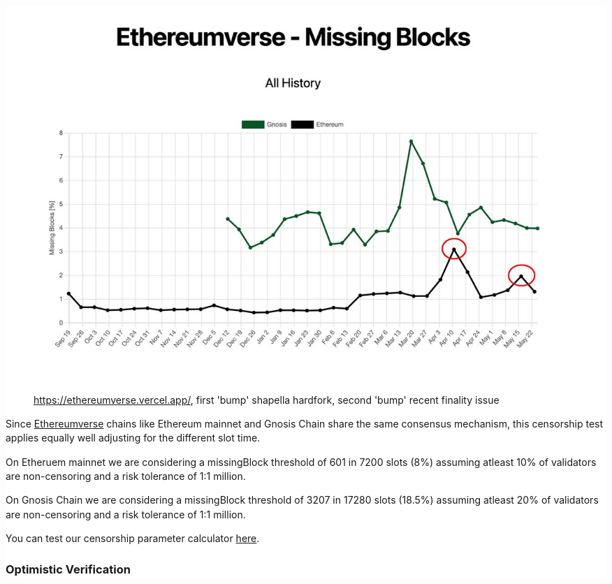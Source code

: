 <figure><img src="../../.gitbook/assets/image (33).png" alt=""><figcaption><p><a href="https://ethereumverse.vercel.app/">https://ethereumverse.vercel.app/</a>, first 'bump' shapella hardfork, second 'bump' recent finality issue</p></figcaption></figure>

Since [Ethereumverse](https://twitter.com/gnosischain/status/1633155083843039242) chains like Ethereum mainnet and Gnosis Chain share the same consensus mechanism, this censorship test applies equally well adjusting for the different slot time.&#x20;

On Etheruem mainnet we are considering a missingBlock threshold of 601 in 7200 slots (8%) assuming atleast 10% of validators are non-censoring and a risk tolerance of 1:1 million.&#x20;

On Gnosis Chain we are considering a missingBlock threshold of 3207 in 17280 slots (18.5%) assuming atleast 20% of validators are non-censoring and a risk tolerance of 1:1 million.&#x20;

You can test our censorship parameter calculator [here](https://colab.research.google.com/drive/1-hcsqzQZX2OZouVfJZJ7tCjSQJ9Dh5Ay?usp=sharing).

### Optimistic Verification

